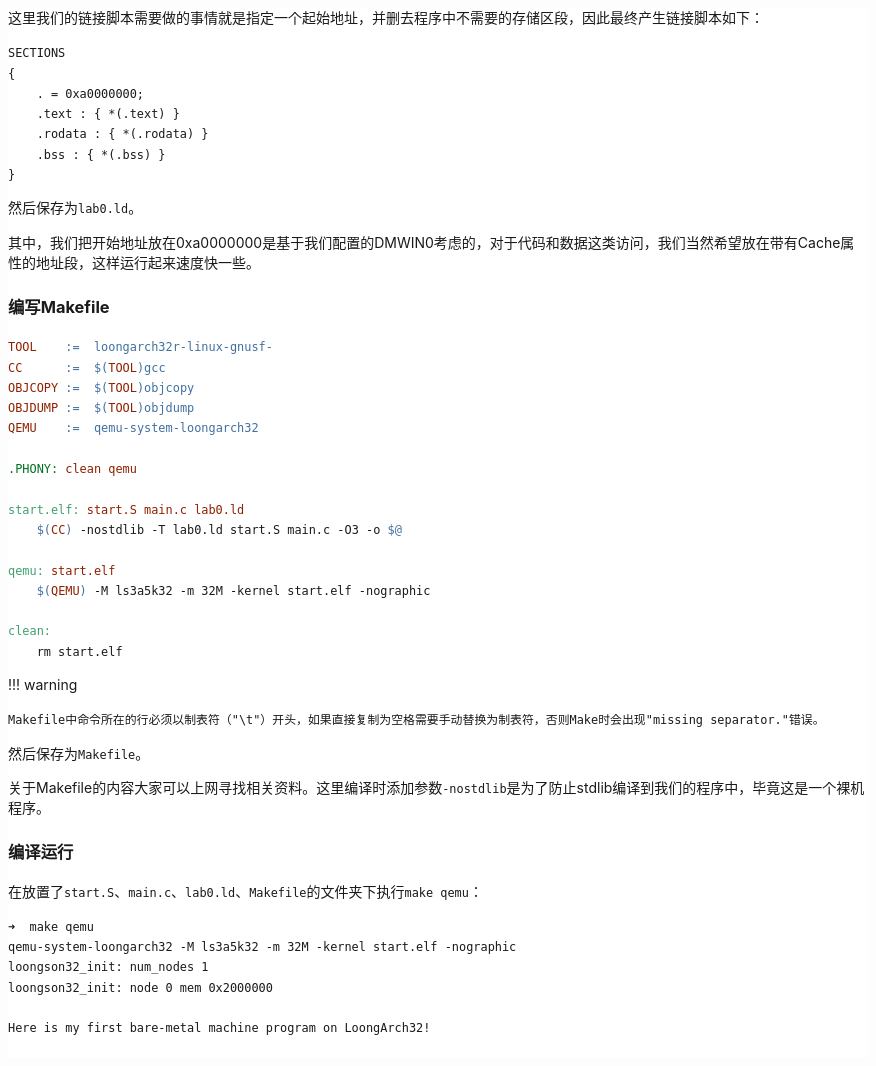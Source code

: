 这里我们的链接脚本需要做的事情就是指定一个起始地址，并删去程序中不需要的存储区段，因此最终产生链接脚本如下：

```lds title="lab0.ld" linenums="1" hl_lines="3"
SECTIONS
{
    . = 0xa0000000;
    .text : { *(.text) }
    .rodata : { *(.rodata) }
    .bss : { *(.bss) }
}
```

然后保存为`lab0.ld`。

其中，我们把开始地址放在0xa0000000是基于我们配置的DMWIN0考虑的，对于代码和数据这类访问，我们当然希望放在带有Cache属性的地址段，这样运行起来速度快一些。

### 编写Makefile

```makefile title="Makefile" linenums="1"
TOOL	:=	loongarch32r-linux-gnusf-
CC		:=	$(TOOL)gcc
OBJCOPY	:=	$(TOOL)objcopy
OBJDUMP	:=	$(TOOL)objdump
QEMU	:=	qemu-system-loongarch32

.PHONY: clean qemu

start.elf: start.S main.c lab0.ld
	$(CC) -nostdlib -T lab0.ld start.S main.c -O3 -o $@

qemu: start.elf
	$(QEMU) -M ls3a5k32 -m 32M -kernel start.elf -nographic

clean:
	rm start.elf
```

!!! warning

    Makefile中命令所在的行必须以制表符（"\t"）开头，如果直接复制为空格需要手动替换为制表符，否则Make时会出现"missing separator."错误。

然后保存为`Makefile`。

关于Makefile的内容大家可以上网寻找相关资料。这里编译时添加参数`-nostdlib`是为了防止stdlib编译到我们的程序中，毕竟这是一个裸机程序。

### 编译运行

在放置了`start.S`、`main.c`、`lab0.ld`、`Makefile`的文件夹下执行`make qemu`：

```shell hl_lines="6"
➜  make qemu 
qemu-system-loongarch32 -M ls3a5k32 -m 32M -kernel start.elf -nographic
loongson32_init: num_nodes 1
loongson32_init: node 0 mem 0x2000000

Here is my first bare-metal machine program on LoongArch32!


```
